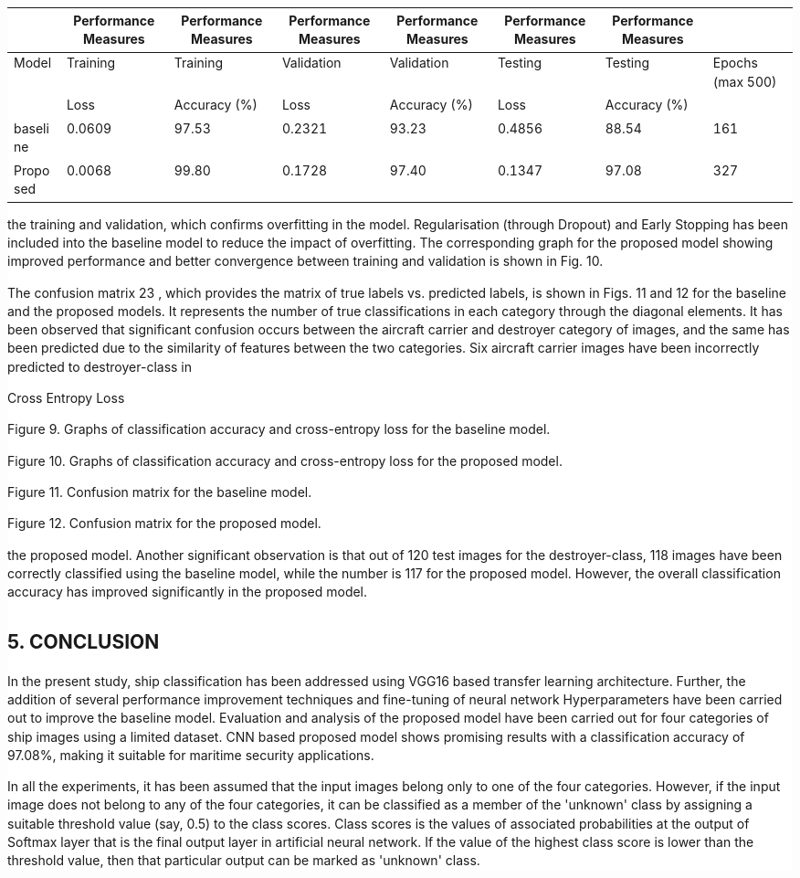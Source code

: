 |          | Performance Measures   | Performance Measures   | Performance Measures   | Performance Measures   | Performance Measures   | Performance Measures   |                  |
|----------|------------------------|------------------------|------------------------|------------------------|------------------------|------------------------|------------------|
| Model    | Training               | Training               | Validation             | Validation             | Testing                | Testing                | Epochs (max 500) |
|          | Loss                   | Accuracy (%)           | Loss                   | Accuracy (%)           | Loss                   | Accuracy (%)           |                  |
| baseline | 0.0609                 | 97.53                  | 0.2321                 | 93.23                  | 0.4856                 | 88.54                  | 161              |
| Proposed | 0.0068                 | 99.80                  | 0.1728                 | 97.40                  | 0.1347                 | 97.08                  | 327              |

the training and validation, which confirms overfitting in the model. Regularisation (through Dropout) and Early Stopping has been included into the baseline model to reduce the impact of  overfitting.  The  corresponding  graph  for  the  proposed model showing improved performance and better convergence between training and validation is shown in Fig. 10.

The confusion matrix 23 , which provides the matrix of true labels vs. predicted labels, is shown in Figs. 11 and 12 for the baseline  and  the  proposed  models.  It  represents  the  number of  true  classifications  in  each  category  through  the  diagonal elements.  It  has  been  observed  that  significant  confusion occurs between the aircraft carrier and destroyer category of images, and the same has been predicted due to the similarity of  features  between  the  two  categories.  Six  aircraft  carrier images have been incorrectly predicted  to  destroyer-class  in





Cross Entropy Loss

Figure 9. Graphs of classification accuracy and cross-entropy loss for the baseline model.



Figure 10. Graphs of classification accuracy and cross-entropy loss for the proposed model.

Figure 11. Confusion matrix for the baseline model.



Figure 12. Confusion matrix for the proposed model.



the proposed model. Another significant observation is that out of  120  test  images  for  the  destroyer-class,  118  images  have been correctly classified using the baseline model, while the number is 117 for the proposed model. However, the overall classification accuracy has improved  significantly in the proposed model.

## 5.    CONCLUSION

In the present study, ship classification has been addressed using  VGG16  based  transfer  learning  architecture.  Further, the addition of several performance improvement techniques and fine-tuning of neural network Hyperparameters have been carried  out  to  improve  the  baseline  model.  Evaluation  and analysis of the proposed model have been carried out for four categories of ship images using a limited dataset. CNN based proposed model shows promising results with a classification accuracy of 97.08%, making it suitable for maritime security applications.

In all the experiments, it has been assumed that the input images belong only to one of the four categories. However, if the input image does not belong to any of the four categories, it  can  be  classified  as  a  member  of  the  'unknown'  class  by assigning  a  suitable  threshold  value  (say,  0.5)  to  the  class scores.  Class  scores  is  the  values  of  associated  probabilities at the output of Softmax layer that is the final output layer in artificial neural network. If the value of the highest class score is  lower than the threshold value, then that particular output can be marked as 'unknown' class.
